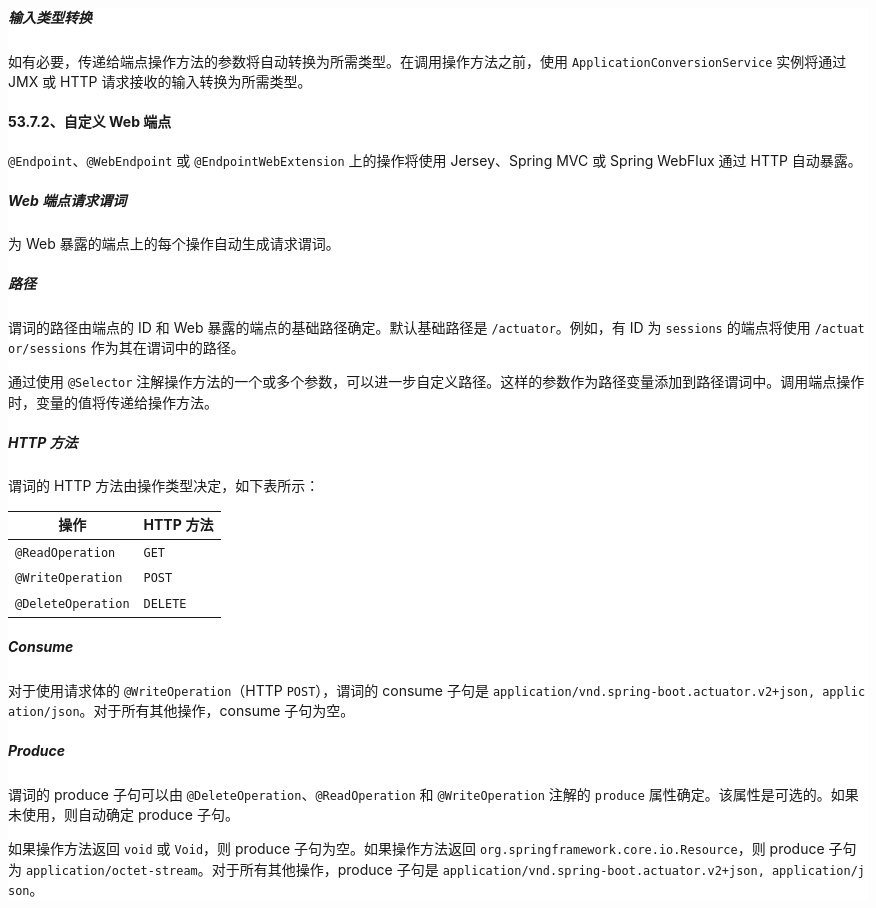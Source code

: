 <a id="production-ready-endpoints-custom-input-conversion"></a>

##### 输入类型转换

如有必要，传递给端点操作方法的参数将自动转换为所需类型。在调用操作方法之前，使用 `ApplicationConversionService` 实例将通过 JMX 或 HTTP 请求接收的输入转换为所需类型。

<a id="production-ready-endpoints-custom-web"></a>

#### 53.7.2、自定义 Web 端点

`@Endpoint`、`@WebEndpoint` 或 `@EndpointWebExtension` 上的操作将使用 Jersey、Spring MVC 或 Spring WebFlux 通过 HTTP 自动暴露。

<a id="production-ready-endpoints-custom-web-predicate"></a>

##### Web 端点请求谓词

为 Web 暴露的端点上的每个操作自动生成请求谓词。

<a id="production-ready-endpoints-custom-web-predicate-path"></a>

##### 路径

谓词的路径由端点的 ID 和 Web 暴露的端点的基础路径确定。默认基础路径是 `/actuator`。例如，有 ID 为 `sessions` 的端点将使用 `/actuator/sessions` 作为其在谓词中的路径。

通过使用 `@Selector` 注解操作方法的一个或多个参数，可以进一步自定义路径。这样的参数作为路径变量添加到路径谓词中。调用端点操作时，变量的值将传递给操作方法。

<a id="production-ready-endpoints-custom-web-predicate-http-method"></a>

##### HTTP 方法

谓词的 HTTP 方法由操作类型决定，如下表所示：

| 操作 | HTTP 方法 |
| --- | --- |
| `@ReadOperation` | `GET` |
| `@WriteOperation` | `POST` |
| `@DeleteOperation` | `DELETE` |

<a id="production-ready-endpoints-custom-web-predicate-consumes"></a>

##### Consume

对于使用请求体的 `@WriteOperation`（HTTP `POST`），谓词的 consume 子句是 `application/vnd.spring-boot.actuator.v2+json, application/json`。对于所有其他操作，consume 子句为空。

<a id="production-ready-endpoints-custom-web-predicate-produces"></a>

##### Produce

谓词的 produce 子句可以由 `@DeleteOperation`、`@ReadOperation` 和 `@WriteOperation` 注解的 `produce` 属性确定。该属性是可选的。如果未使用，则自动确定 produce 子句。

如果操作方法返回 `void` 或 `Void`，则 produce 子句为空。如果操作方法返回 `org.springframework.core.io.Resource`，则 produce 子句为 `application/octet-stream`。对于所有其他操作，produce 子句是 `application/vnd.spring-boot.actuator.v2+json, application/json`。
